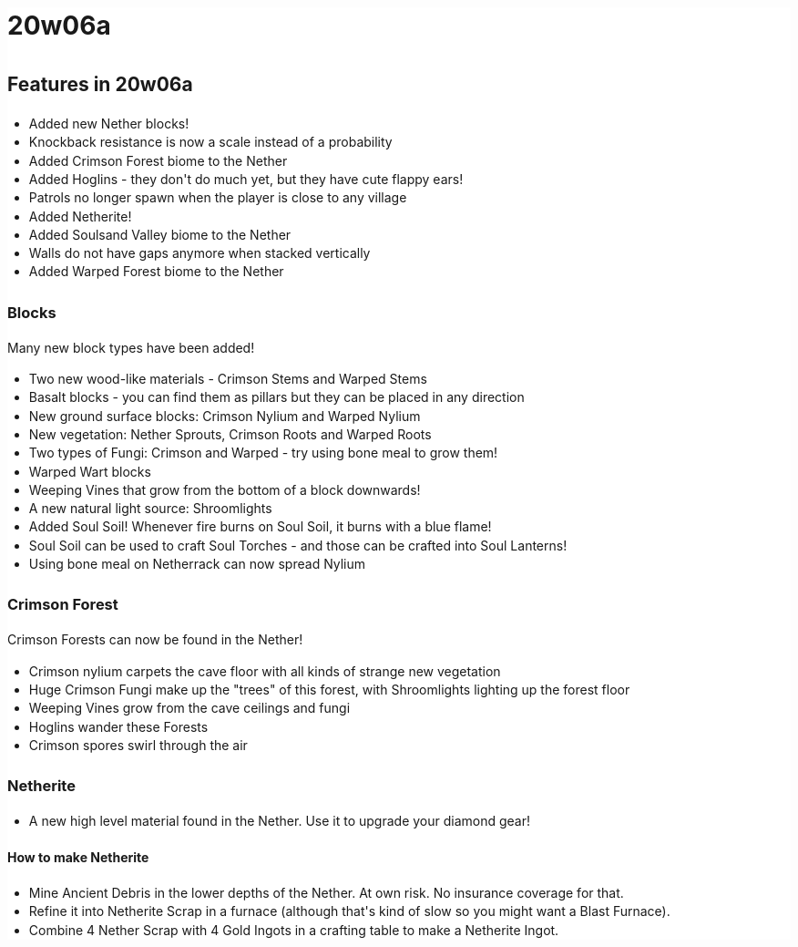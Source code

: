 # 20w06a

## Features in 20w06a

-   Added new Nether blocks!
-   Knockback resistance is now a scale instead of a probability
-   Added Crimson Forest biome to the Nether
-   Added Hoglins - they don't do much yet, but they have cute flappy ears!
-   Patrols no longer spawn when the player is close to any village
-   Added Netherite!
-   Added Soulsand Valley biome to the Nether
-   Walls do not have gaps anymore when stacked vertically
-   Added Warped Forest biome to the Nether

### Blocks

Many new block types have been added!

-   Two new wood-like materials - Crimson Stems and Warped Stems
-   Basalt blocks - you can find them as pillars but they can be placed in any direction
-   New ground surface blocks: Crimson Nylium and Warped Nylium
-   New vegetation: Nether Sprouts, Crimson Roots and Warped Roots
-   Two types of Fungi: Crimson and Warped - try using bone meal to grow them!
-   Warped Wart blocks
-   Weeping Vines that grow from the bottom of a block downwards!
-   A new natural light source: Shroomlights
-   Added Soul Soil! Whenever fire burns on Soul Soil, it burns with a blue flame!
-   Soul Soil can be used to craft Soul Torches - and those can be crafted into Soul Lanterns!
-   Using bone meal on Netherrack can now spread Nylium

### Crimson Forest

Crimson Forests can now be found in the Nether!

-   Crimson nylium carpets the cave floor with all kinds of strange new vegetation
-   Huge Crimson Fungi make up the "trees" of this forest, with Shroomlights lighting up the forest floor
-   Weeping Vines grow from the cave ceilings and fungi
-   Hoglins wander these Forests
-   Crimson spores swirl through the air

### Netherite

-   A new high level material found in the Nether. Use it to upgrade your diamond gear!

#### How to make Netherite

-   Mine Ancient Debris in the lower depths of the Nether. At own risk. No insurance coverage for that.
-   Refine it into Netherite Scrap in a furnace (although that's kind of slow so you might want a Blast Furnace).
-   Combine 4 Nether Scrap with 4 Gold Ingots in a crafting table to make a Netherite Ingot.
